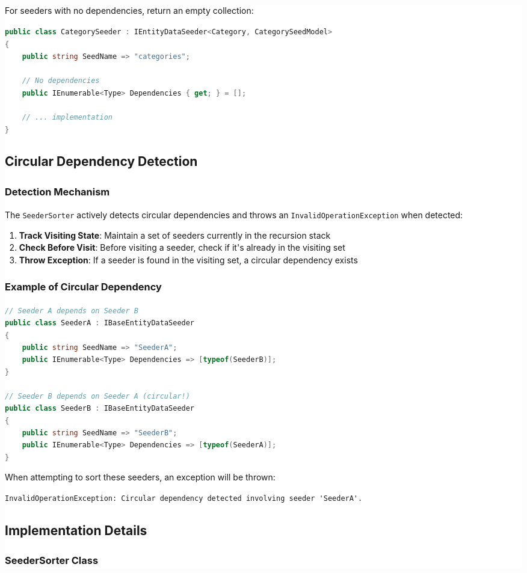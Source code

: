 For seeders with no dependencies, return an empty collection:

```csharp
public class CategorySeeder : IEntityDataSeeder<Category, CategorySeedModel>
{
    public string SeedName => "categories";
    
    // No dependencies
    public IEnumerable<Type> Dependencies { get; } = [];
    
    // ... implementation
}
```

## Circular Dependency Detection

### Detection Mechanism

The `SeederSorter` actively detects circular dependencies and throws an `InvalidOperationException` when detected:

1. **Track Visiting State**: Maintain a set of seeders currently in the recursion stack
2. **Check Before Visit**: Before visiting a seeder, check if it's already in the visiting set
3. **Throw Exception**: If a seeder is found in the visiting set, a circular dependency exists

### Example of Circular Dependency

```csharp
// Seeder A depends on Seeder B
public class SeederA : IBaseEntityDataSeeder
{
    public string SeedName => "SeederA";
    public IEnumerable<Type> Dependencies => [typeof(SeederB)];
}

// Seeder B depends on Seeder A (circular!)
public class SeederB : IBaseEntityDataSeeder
{
    public string SeedName => "SeederB";
    public IEnumerable<Type> Dependencies => [typeof(SeederA)];
}
```

When attempting to sort these seeders, an exception will be thrown:

```
InvalidOperationException: Circular dependency detected involving seeder 'SeederA'.
```

## Implementation Details

### SeederSorter Class
